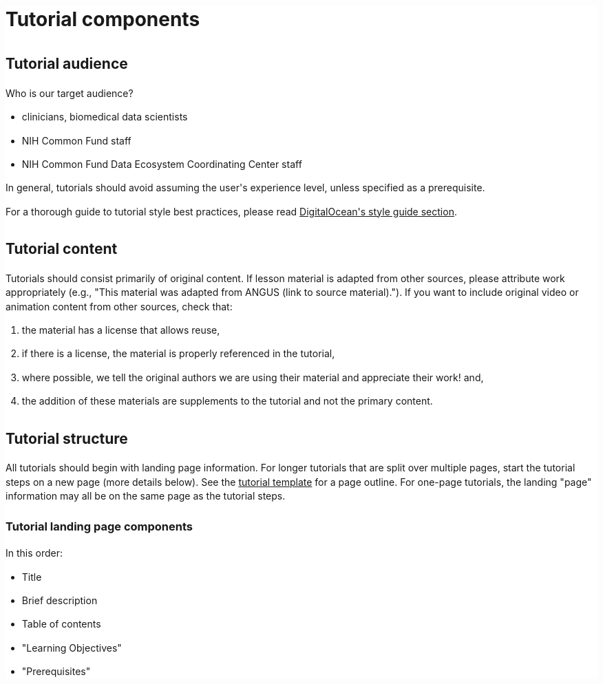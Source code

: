 # Tutorial components

## Tutorial audience

Who is our target audience?

- clinicians, biomedical data scientists

- NIH Common Fund staff

- NIH Common Fund Data Ecosystem Coordinating Center staff

In general, tutorials should avoid assuming the user's experience level, unless specified as a prerequisite.

For a thorough guide to tutorial style best practices, please read [DigitalOcean's style guide section](https://www.digitalocean.com/community/tutorials/digitalocean-s-technical-writing-guidelines#style).

## Tutorial content

Tutorials should consist primarily of original content. If lesson material is adapted from other sources, please attribute work appropriately (e.g., "This material was adapted from ANGUS (link to source material)."). If you want to include original video or animation content from other sources, check that:

1) the material has a license that allows reuse,

2) if there is a license, the material is properly referenced in the tutorial,

3) where possible, we tell the original authors we are using their material and appreciate their work! and,

4) the addition of these materials are supplements to the tutorial and not the primary content.

## Tutorial structure

All tutorials should begin with landing page information. For longer tutorials that are split over multiple pages, start the tutorial steps on a new page (more details below). See the [tutorial template](./tutorial_template_docs/TutorialTemplate.md) for a page outline. For one-page tutorials, the landing "page" information may all be on the same page as the tutorial steps.

### Tutorial landing page components

In this order:

- Title

- Brief description

- Table of contents

- "Learning Objectives"

- "Prerequisites"
